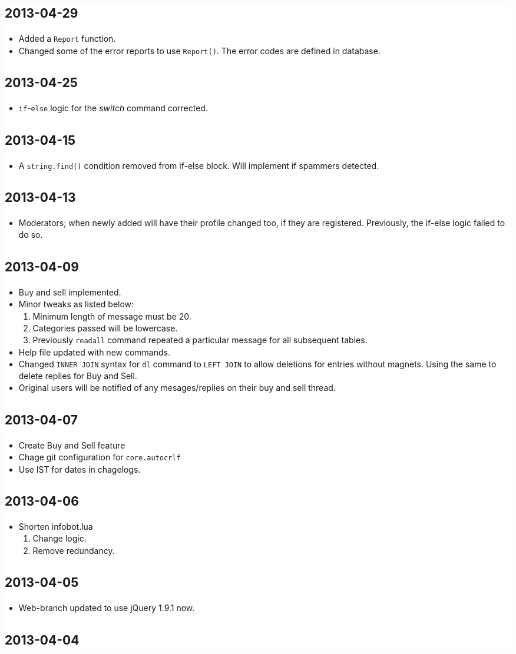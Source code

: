 2013-04-29
----------

- Added a `Report` function.
- Changed some of the error reports to use `Report()`. The error codes are defined in database.

2013-04-25
----------

- `if`-`else` logic for the *switch* command corrected.

2013-04-15
----------

- A `string.find()` condition removed from if-else block. Will implement if spammers detected.

2013-04-13
----------

- Moderators; when newly added will have their profile changed too, if they are registered. Previously, the if-else logic failed to do so.

2013-04-09
----------

- Buy and sell implemented.
- Minor tweaks as listed below:
    1. Minimum length of message must be 20.
    2. Categories passed will be lowercase.
    3. Previously `readall` command repeated a particular message for all subsequent tables.
- Help file updated with new commands.
- Changed `INNER JOIN` syntax for `dl` command to `LEFT JOIN` to allow deletions for entries without magnets. Using the same to delete replies for Buy and Sell.
- Original users will be notified of any mesages/replies on their buy and sell thread.

2013-04-07
----------

- Create Buy and Sell feature
- Chage git configuration for `core.autocrlf`
- Use IST for dates in chagelogs.

2013-04-06
----------

- Shorten infobot.lua
  1. Change logic.
  2. Remove redundancy.

2013-04-05
----------

- Web-branch updated to use jQuery 1.9.1 now.

2013-04-04
----------

